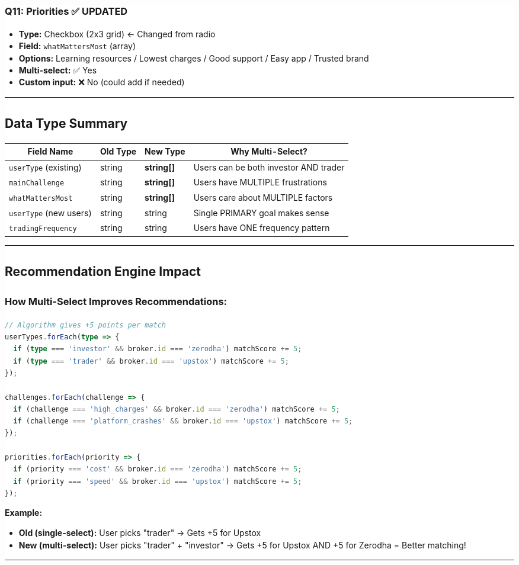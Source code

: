 ### Q11: Priorities ✅ UPDATED
- **Type:** Checkbox (2x3 grid) ← Changed from radio
- **Field:** `whatMattersMost` (array)
- **Options:** Learning resources / Lowest charges / Good support / Easy app / Trusted brand
- **Multi-select:** ✅ Yes
- **Custom input:** ❌ No (could add if needed)

---

## Data Type Summary

| Field Name | Old Type | New Type | Why Multi-Select? |
|------------|----------|----------|-------------------|
| `userType` (existing) | string | **string[]** | Users can be both investor AND trader |
| `mainChallenge` | string | **string[]** | Users have MULTIPLE frustrations |
| `whatMattersMost` | string | **string[]** | Users care about MULTIPLE factors |
| `userType` (new users) | string | string | Single PRIMARY goal makes sense |
| `tradingFrequency` | string | string | Users have ONE frequency pattern |

---

## Recommendation Engine Impact

### How Multi-Select Improves Recommendations:

```typescript
// Algorithm gives +5 points per match
userTypes.forEach(type => {
  if (type === 'investor' && broker.id === 'zerodha') matchScore += 5;
  if (type === 'trader' && broker.id === 'upstox') matchScore += 5;
});

challenges.forEach(challenge => {
  if (challenge === 'high_charges' && broker.id === 'zerodha') matchScore += 5;
  if (challenge === 'platform_crashes' && broker.id === 'upstox') matchScore += 5;
});

priorities.forEach(priority => {
  if (priority === 'cost' && broker.id === 'zerodha') matchScore += 5;
  if (priority === 'speed' && broker.id === 'upstox') matchScore += 5;
});
```

**Example:**
- **Old (single-select):** User picks "trader" → Gets +5 for Upstox
- **New (multi-select):** User picks "trader" + "investor" → Gets +5 for Upstox AND +5 for Zerodha = Better matching!

---